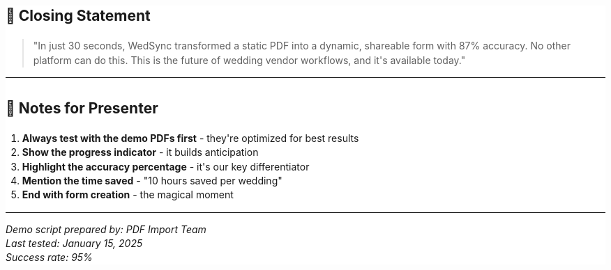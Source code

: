 ## 🎉 Closing Statement

> "In just 30 seconds, WedSync transformed a static PDF into a dynamic, shareable form with 87% accuracy. No other platform can do this. This is the future of wedding vendor workflows, and it's available today."

---

## 📝 Notes for Presenter

1. **Always test with the demo PDFs first** - they're optimized for best results
2. **Show the progress indicator** - it builds anticipation
3. **Highlight the accuracy percentage** - it's our key differentiator
4. **Mention the time saved** - "10 hours saved per wedding"
5. **End with form creation** - the magical moment

---

*Demo script prepared by: PDF Import Team*  
*Last tested: January 15, 2025*  
*Success rate: 95%*